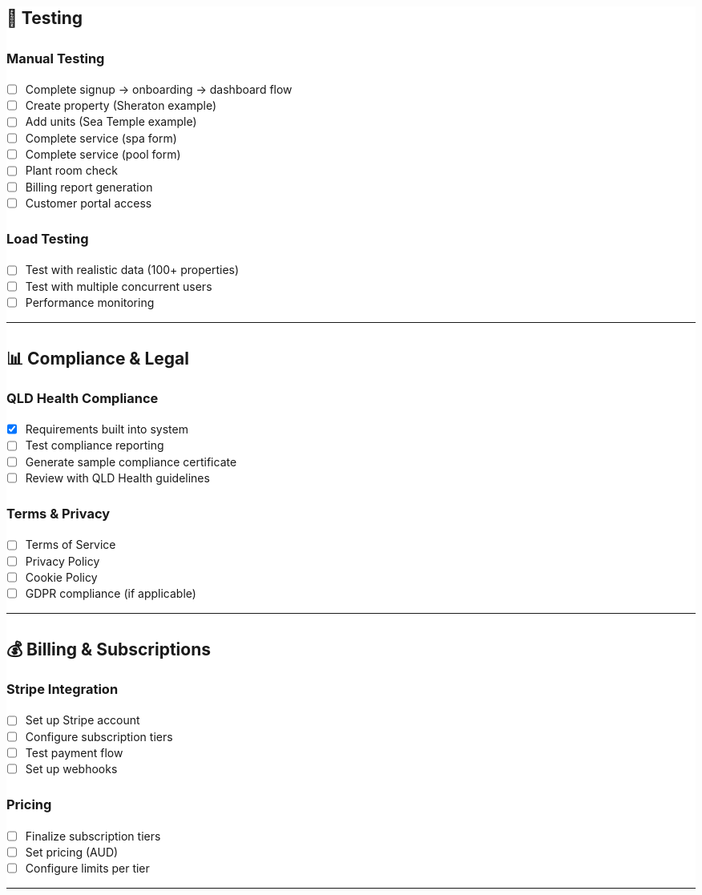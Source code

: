 ## 🧪 Testing

### Manual Testing
- [ ] Complete signup → onboarding → dashboard flow
- [ ] Create property (Sheraton example)
- [ ] Add units (Sea Temple example)
- [ ] Complete service (spa form)
- [ ] Complete service (pool form)
- [ ] Plant room check
- [ ] Billing report generation
- [ ] Customer portal access

### Load Testing
- [ ] Test with realistic data (100+ properties)
- [ ] Test with multiple concurrent users
- [ ] Performance monitoring

---

## 📊 Compliance & Legal

### QLD Health Compliance
- [x] Requirements built into system
- [ ] Test compliance reporting
- [ ] Generate sample compliance certificate
- [ ] Review with QLD Health guidelines

### Terms & Privacy
- [ ] Terms of Service
- [ ] Privacy Policy
- [ ] Cookie Policy
- [ ] GDPR compliance (if applicable)

---

## 💰 Billing & Subscriptions

### Stripe Integration
- [ ] Set up Stripe account
- [ ] Configure subscription tiers
- [ ] Test payment flow
- [ ] Set up webhooks

### Pricing
- [ ] Finalize subscription tiers
- [ ] Set pricing (AUD)
- [ ] Configure limits per tier

---